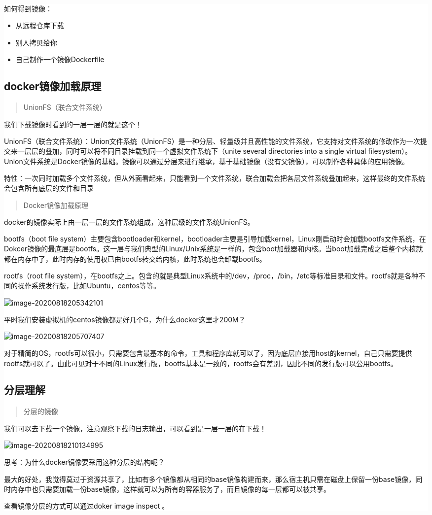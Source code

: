 如何得到镜像：

- 从远程仓库下载

- 别人拷贝给你

- 自己制作一个镜像Dockerfile

  

## docker镜像加载原理

> UnionFS（联合文件系统）

我们下载镜像时看到的一层一层的就是这个！

UnionFS（联合文件系统）：Union文件系统（UnionFS）是一种分层、轻量级并且高性能的文件系统，它支持对文件系统的修改作为一次提交来一层层的叠加，同时可以将不同目录挂载到同一个虚拟文件系统下（unite several directories into a single virtual filesystem）。Union文件系统是Docker镜像的基础。镜像可以通过分层来进行继承，基于基础镜像（没有父镜像），可以制作各种具体的应用镜像。

特性：一次同时加载多个文件系统，但从外面看起来，只能看到一个文件系统，联合加载会把各层文件系统叠加起来，这样最终的文件系统会包含所有底层的文件和目录



> Docker镜像加载原理

docker的镜像实际上由一层一层的文件系统组成，这种层级的文件系统UnionFS。

bootfs（boot file system）主要包含bootloader和kernel，bootloader主要是引导加载kernel，Linux刚启动时会加载bootfs文件系统，在Dokcer镜像的最底层是bootfs。这一层与我们典型的Linux/Unix系统是一样的，包含boot加载器和内核。当boot加载完成之后整个内核就都在内存中了，此时内存的使用权已由bootfs转交给内核，此时系统也会卸载bootfs。

rootfs（root file system），在bootfs之上。包含的就是典型Linux系统中的/dev，/proc，/bin，/etc等标准目录和文件。rootfs就是各种不同的操作系统发行版，比如Ubuntu，centos等等。

![image-20200818205342101](C:\Users\Admin\AppData\Roaming\Typora\typora-user-images\image-20200818205342101.png)

平时我们安装虚拟机的centos镜像都是好几个G，为什么docker这里才200M？

![image-20200818205707407](C:\Users\Admin\AppData\Roaming\Typora\typora-user-images\image-20200818205707407.png)

对于精简的OS，rootfs可以很小，只需要包含最基本的命令，工具和程序库就可以了，因为底层直接用host的kernel，自己只需要提供rootfs就可以了。由此可见对于不同的Linux发行版，bootfs基本是一致的，rootfs会有差别，因此不同的发行版可以公用bootfs。



## 分层理解

> 分层的镜像

我们可以去下载一个镜像，注意观察下载的日志输出，可以看到是一层一层的在下载！

![image-20200818210134995](C:\Users\Admin\AppData\Roaming\Typora\typora-user-images\image-20200818210134995.png)

思考：为什么docker镜像要采用这种分层的结构呢？

最大的好处，我觉得莫过于资源共享了，比如有多个镜像都从相同的base镜像构建而来，那么宿主机只需在磁盘上保留一份base镜像，同时内存中也只需要加载一份base镜像，这样就可以为所有的容器服务了，而且镜像的每一层都可以被共享。

查看镜像分层的方式可以通过doker image inspect 。
